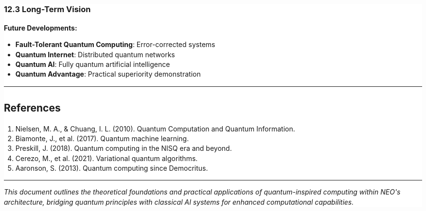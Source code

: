 ### 12.3 Long-Term Vision
**Future Developments:**
- **Fault-Tolerant Quantum Computing**: Error-corrected systems
- **Quantum Internet**: Distributed quantum networks
- **Quantum AI**: Fully quantum artificial intelligence
- **Quantum Advantage**: Practical superiority demonstration

---

## References

1. Nielsen, M. A., & Chuang, I. L. (2010). Quantum Computation and Quantum Information.
2. Biamonte, J., et al. (2017). Quantum machine learning.
3. Preskill, J. (2018). Quantum computing in the NISQ era and beyond.
4. Cerezo, M., et al. (2021). Variational quantum algorithms.
5. Aaronson, S. (2013). Quantum computing since Democritus.

---

*This document outlines the theoretical foundations and practical applications of quantum-inspired computing within NEO's architecture, bridging quantum principles with classical AI systems for enhanced computational capabilities.*
